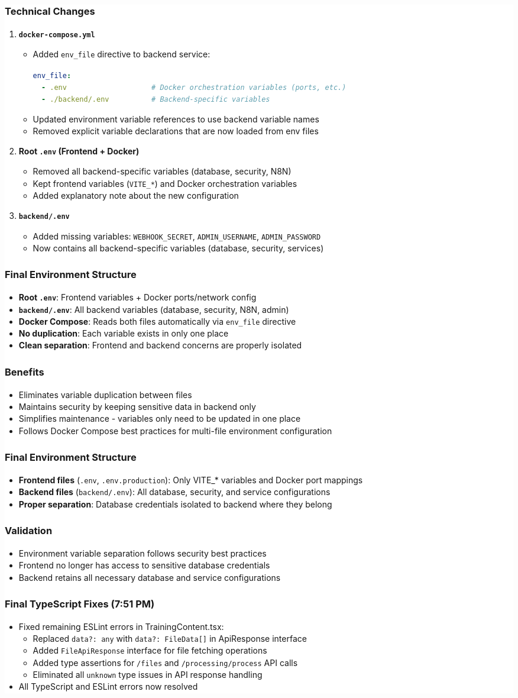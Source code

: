 ### Technical Changes
1. **`docker-compose.yml`**
   - Added `env_file` directive to backend service:
     ```yaml
     env_file:
       - .env                    # Docker orchestration variables (ports, etc.)
       - ./backend/.env          # Backend-specific variables
     ```
   - Updated environment variable references to use backend variable names
   - Removed explicit variable declarations that are now loaded from env files

2. **Root `.env` (Frontend + Docker)**
   - Removed all backend-specific variables (database, security, N8N)
   - Kept frontend variables (`VITE_*`) and Docker orchestration variables
   - Added explanatory note about the new configuration

3. **`backend/.env`**
   - Added missing variables: `WEBHOOK_SECRET`, `ADMIN_USERNAME`, `ADMIN_PASSWORD`
   - Now contains all backend-specific variables (database, security, services)

### Final Environment Structure
- **Root `.env`**: Frontend variables + Docker ports/network config
- **`backend/.env`**: All backend variables (database, security, N8N, admin)
- **Docker Compose**: Reads both files automatically via `env_file` directive
- **No duplication**: Each variable exists in only one place
- **Clean separation**: Frontend and backend concerns are properly isolated

### Benefits
- Eliminates variable duplication between files
- Maintains security by keeping sensitive data in backend only
- Simplifies maintenance - variables only need to be updated in one place
- Follows Docker Compose best practices for multi-file environment configuration

### Final Environment Structure
- **Frontend files** (`.env`, `.env.production`): Only VITE_* variables and Docker port mappings
- **Backend files** (`backend/.env`): All database, security, and service configurations
- **Proper separation**: Database credentials isolated to backend where they belong

### Validation
- Environment variable separation follows security best practices
- Frontend no longer has access to sensitive database credentials
- Backend retains all necessary database and service configurations

### Final TypeScript Fixes (7:51 PM)
- Fixed remaining ESLint errors in TrainingContent.tsx:
  - Replaced `data?: any` with `data?: FileData[]` in ApiResponse interface
  - Added `FileApiResponse` interface for file fetching operations
  - Added type assertions for `/files` and `/processing/process` API calls
  - Eliminated all `unknown` type issues in API response handling
- All TypeScript and ESLint errors now resolved
